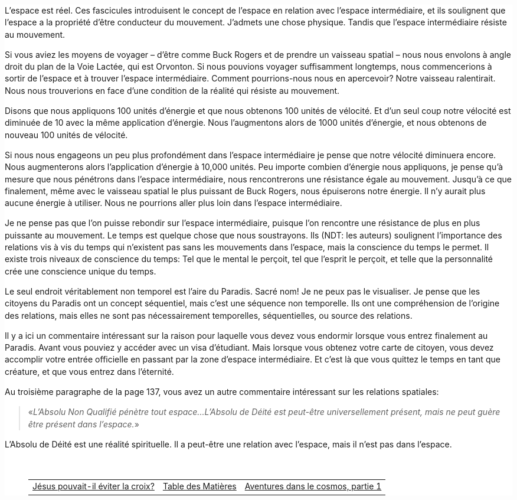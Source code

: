 L’espace est réel. Ces fascicules introduisent le concept de l’espace en relation avec l’espace intermédiaire, et ils soulignent que l’espace a la propriété d’être conducteur du mouvement. J’admets une chose physique. Tandis que l’espace intermédiaire résiste au mouvement.

Si vous aviez les moyens de voyager – d’être comme Buck Rogers et de prendre un vaisseau spatial – nous nous envolons à angle droit du plan de la Voie Lactée, qui est Orvonton. Si nous pouvions voyager suffisamment longtemps, nous commencerions à sortir de l’espace et à trouver l’espace intermédiaire. Comment pourrions-nous nous en apercevoir? Notre vaisseau ralentirait. Nous nous trouverions en face d’une condition de la réalité qui résiste au mouvement.

Disons que nous appliquons 100 unités d’énergie et que nous obtenons 100 unités de vélocité. Et d’un seul coup notre vélocité est diminuée de 10 avec la même application d’énergie. Nous l’augmentons alors de 1000 unités d’énergie, et nous obtenons de nouveau 100 unités de vélocité.

Si nous nous engageons un peu plus profondément dans l’espace intermédiaire je pense que notre vélocité diminuera encore. Nous augmenterons alors l’application d’énergie à 10,000 unités. Peu importe combien d’énergie nous appliquons, je pense qu’à mesure que nous pénétrons dans l’espace intermédiaire, nous rencontrerons une résistance égale au mouvement. Jusqu’à ce que finalement, même avec le vaisseau spatial le plus puissant de Buck Rogers, nous épuiserons notre énergie. Il n’y aurait plus aucune énergie à utiliser. Nous ne pourrions aller plus loin dans l’espace intermédiaire.

Je ne pense pas que l’on puisse rebondir sur l’espace intermédiaire, puisque l’on rencontre une résistance de plus en plus puissante au mouvement. Le temps est quelque chose que nous soustrayons. Ils (NDT: les auteurs) soulignent l’importance des relations vis à vis du temps qui n’existent pas sans les mouvements dans l’espace, mais la conscience du temps le permet. Il existe trois niveaux de conscience du temps: Tel que le mental le perçoit, tel que l’esprit le perçoit, et telle que la personnalité crée une conscience unique du temps.

Le seul endroit véritablement non temporel est l’aire du Paradis. Sacré nom! Je ne peux pas le visualiser. Je pense que les citoyens du Paradis ont un concept séquentiel, mais c’est une séquence non temporelle. Ils ont une compréhension de l’origine des relations, mais elles ne sont pas nécessairement temporelles, séquentielles, ou source des relations.

Il y a ici un commentaire intéressant sur la raison pour laquelle vous devez vous endormir lorsque vous entrez finalement au Paradis. Avant vous pouviez y accéder avec un visa d’étudiant. Mais lorsque vous obtenez votre carte de citoyen, vous devez accomplir votre entrée officielle en passant par la zone d’espace intermédiaire. Et c’est là que vous quittez le temps en tant que créature, et que vous entrez dans l’éternité.

Au troisième paragraphe de la page 137, vous avez un autre commentaire intéressant sur les relations spatiales:

> «_L’Absolu Non Qualifié pénètre tout espace...L’Absolu de Déité est peut-être universellement présent, mais ne peut guère être présent dans l’espace._»

L’Absolu de Déité est une réalité spirituelle. Il a peut-être une relation avec l’espace, mais il n’est pas dans l’espace.


<br>

<figure class="table chapter-navigator">
  <table>
    <tbody>
      <tr>
        <td><a href="/fr/article/William_S_Sadler_Jr/Bill_Sadler_Talks/21">Jésus pouvait-il éviter la croix?</a></td>
        <td><a href="/fr/article/William_S_Sadler_Jr/Bill_Sadler_Talks/Index">Table des Matières</a></td>
        <td><a href="/fr/article/William_S_Sadler_Jr/Bill_Sadler_Talks/23">Aventures dans le cosmos, partie 1</a></td>
      </tr>
    </tbody>
  </table>
</figure>